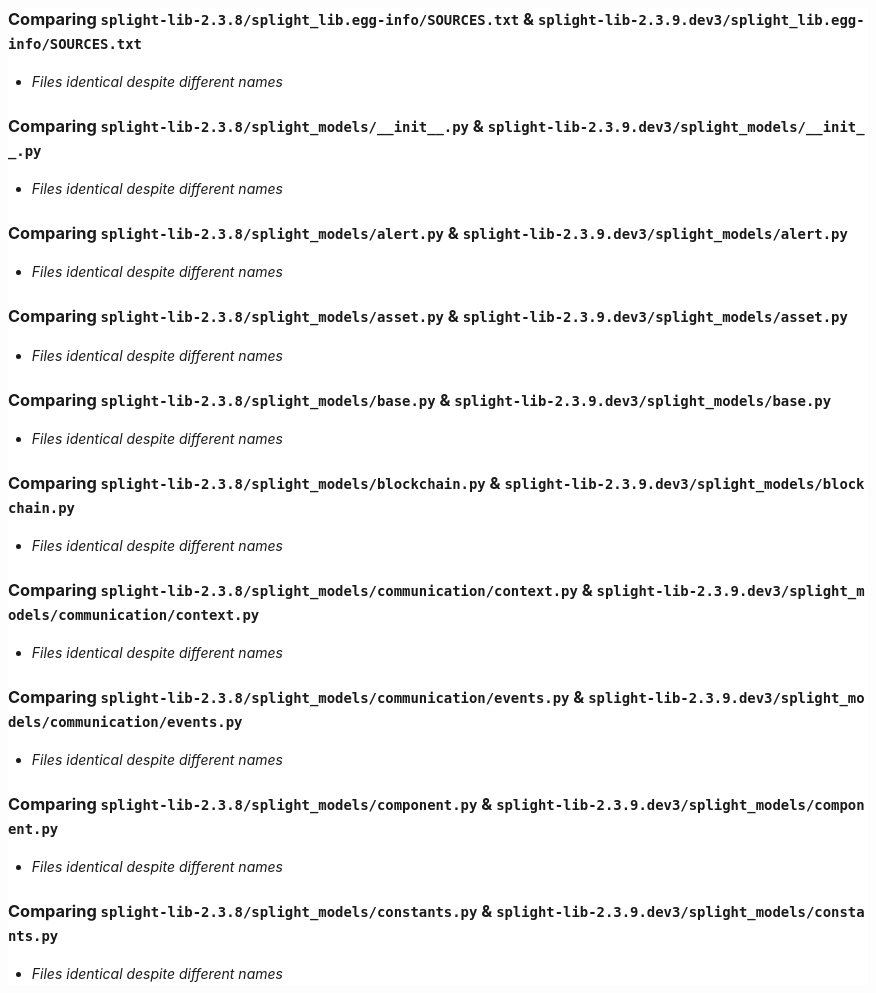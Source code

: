 ### Comparing `splight-lib-2.3.8/splight_lib.egg-info/SOURCES.txt` & `splight-lib-2.3.9.dev3/splight_lib.egg-info/SOURCES.txt`

 * *Files identical despite different names*

### Comparing `splight-lib-2.3.8/splight_models/__init__.py` & `splight-lib-2.3.9.dev3/splight_models/__init__.py`

 * *Files identical despite different names*

### Comparing `splight-lib-2.3.8/splight_models/alert.py` & `splight-lib-2.3.9.dev3/splight_models/alert.py`

 * *Files identical despite different names*

### Comparing `splight-lib-2.3.8/splight_models/asset.py` & `splight-lib-2.3.9.dev3/splight_models/asset.py`

 * *Files identical despite different names*

### Comparing `splight-lib-2.3.8/splight_models/base.py` & `splight-lib-2.3.9.dev3/splight_models/base.py`

 * *Files identical despite different names*

### Comparing `splight-lib-2.3.8/splight_models/blockchain.py` & `splight-lib-2.3.9.dev3/splight_models/blockchain.py`

 * *Files identical despite different names*

### Comparing `splight-lib-2.3.8/splight_models/communication/context.py` & `splight-lib-2.3.9.dev3/splight_models/communication/context.py`

 * *Files identical despite different names*

### Comparing `splight-lib-2.3.8/splight_models/communication/events.py` & `splight-lib-2.3.9.dev3/splight_models/communication/events.py`

 * *Files identical despite different names*

### Comparing `splight-lib-2.3.8/splight_models/component.py` & `splight-lib-2.3.9.dev3/splight_models/component.py`

 * *Files identical despite different names*

### Comparing `splight-lib-2.3.8/splight_models/constants.py` & `splight-lib-2.3.9.dev3/splight_models/constants.py`

 * *Files identical despite different names*
